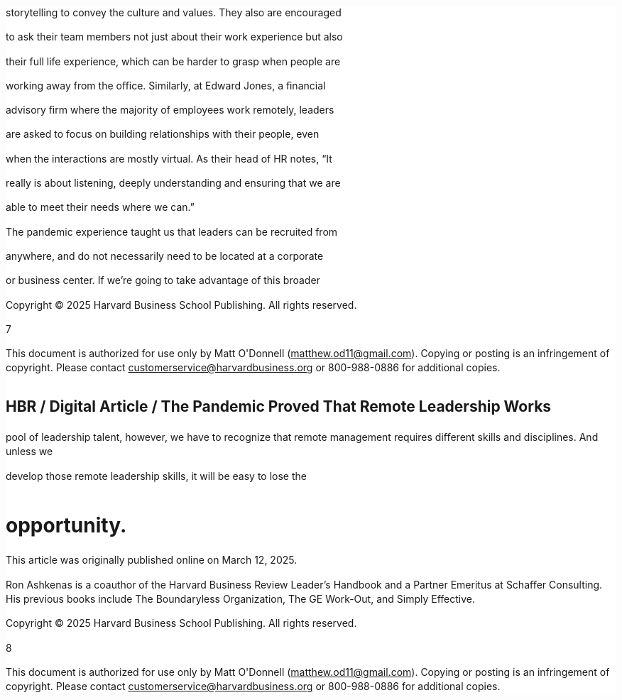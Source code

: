 storytelling to convey the culture and values. They also are encouraged

to ask their team members not just about their work experience but also

their full life experience, which can be harder to grasp when people are

working away from the oﬃce. Similarly, at Edward Jones, a ﬁnancial

advisory ﬁrm where the majority of employees work remotely, leaders

are asked to focus on building relationships with their people, even

when the interactions are mostly virtual. As their head of HR notes, “It

really is about listening, deeply understanding and ensuring that we are

able to meet their needs where we can.”

The pandemic experience taught us that leaders can be recruited from

anywhere, and do not necessarily need to be located at a corporate

or business center. If we’re going to take advantage of this broader

Copyright © 2025 Harvard Business School Publishing. All rights reserved.

7

This document is authorized for use only by Matt O'Donnell (matthew.od11@gmail.com). Copying or posting is an infringement of copyright. Please contact customerservice@harvardbusiness.org or 800-988-0886 for additional copies.

## HBR / Digital Article / The Pandemic Proved That Remote Leadership Works

pool of leadership talent, however, we have to recognize that remote management requires diﬀerent skills and disciplines. And unless we

develop those remote leadership skills, it will be easy to lose the

# opportunity.

This article was originally published online on March 12, 2025.

Ron Ashkenas is a coauthor of the Harvard Business Review Leader’s Handbook and a Partner Emeritus at Schaﬀer Consulting. His previous books include The Boundaryless Organization, The GE Work-Out, and Simply Effective.

Copyright © 2025 Harvard Business School Publishing. All rights reserved.

8

This document is authorized for use only by Matt O'Donnell (matthew.od11@gmail.com). Copying or posting is an infringement of copyright. Please contact customerservice@harvardbusiness.org or 800-988-0886 for additional copies.